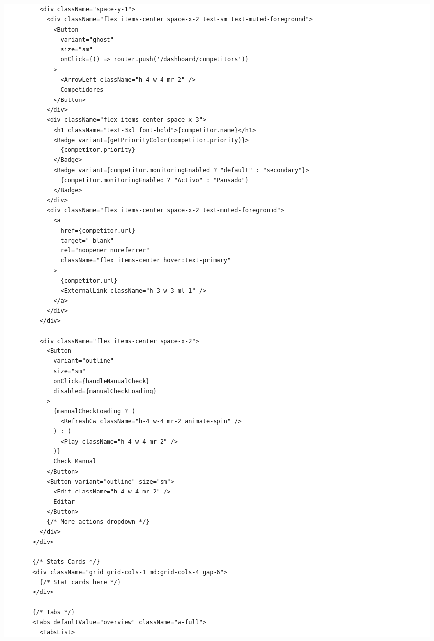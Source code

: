 ```tsx
          <div className="space-y-1">
            <div className="flex items-center space-x-2 text-sm text-muted-foreground">
              <Button
                variant="ghost"
                size="sm"
                onClick={() => router.push('/dashboard/competitors')}
              >
                <ArrowLeft className="h-4 w-4 mr-2" />
                Competidores
              </Button>
            </div>
            <div className="flex items-center space-x-3">
              <h1 className="text-3xl font-bold">{competitor.name}</h1>
              <Badge variant={getPriorityColor(competitor.priority)}>
                {competitor.priority}
              </Badge>
              <Badge variant={competitor.monitoringEnabled ? "default" : "secondary"}>
                {competitor.monitoringEnabled ? "Activo" : "Pausado"}
              </Badge>
            </div>
            <div className="flex items-center space-x-2 text-muted-foreground">
              <a
                href={competitor.url}
                target="_blank"
                rel="noopener noreferrer"
                className="flex items-center hover:text-primary"
              >
                {competitor.url}
                <ExternalLink className="h-3 w-3 ml-1" />
              </a>
            </div>
          </div>

          <div className="flex items-center space-x-2">
            <Button
              variant="outline"
              size="sm"
              onClick={handleManualCheck}
              disabled={manualCheckLoading}
            >
              {manualCheckLoading ? (
                <RefreshCw className="h-4 w-4 mr-2 animate-spin" />
              ) : (
                <Play className="h-4 w-4 mr-2" />
              )}
              Check Manual
            </Button>
            <Button variant="outline" size="sm">
              <Edit className="h-4 w-4 mr-2" />
              Editar
            </Button>
            {/* More actions dropdown */}
          </div>
        </div>

        {/* Stats Cards */}
        <div className="grid grid-cols-1 md:grid-cols-4 gap-6">
          {/* Stat cards here */}
        </div>

        {/* Tabs */}
        <Tabs defaultValue="overview" className="w-full">
          <TabsList>
```